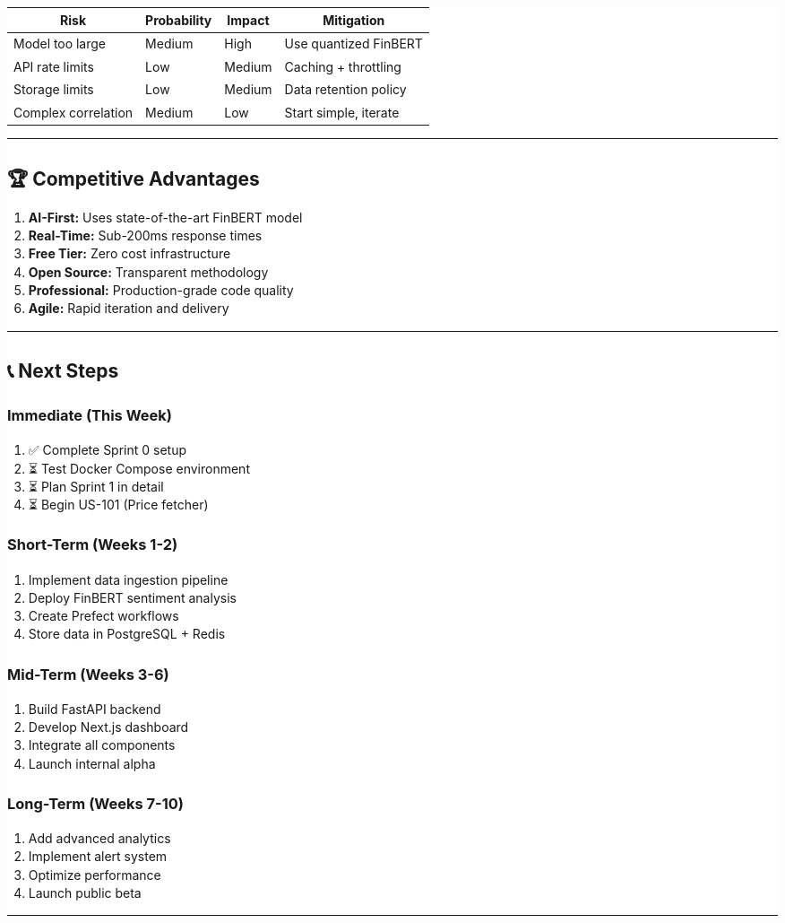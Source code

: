 | Risk | Probability | Impact | Mitigation |
|------|-------------|--------|------------|
| Model too large | Medium | High | Use quantized FinBERT |
| API rate limits | Low | Medium | Caching + throttling |
| Storage limits | Low | Medium | Data retention policy |
| Complex correlation | Medium | Low | Start simple, iterate |

---

## 🏆 Competitive Advantages

1. **AI-First:** Uses state-of-the-art FinBERT model
2. **Real-Time:** Sub-200ms response times
3. **Free Tier:** Zero cost infrastructure
4. **Open Source:** Transparent methodology
5. **Professional:** Production-grade code quality
6. **Agile:** Rapid iteration and delivery

---

## 📞 Next Steps

### Immediate (This Week)
1. ✅ Complete Sprint 0 setup
2. ⏳ Test Docker Compose environment
3. ⏳ Plan Sprint 1 in detail
4. ⏳ Begin US-101 (Price fetcher)

### Short-Term (Weeks 1-2)
1. Implement data ingestion pipeline
2. Deploy FinBERT sentiment analysis
3. Create Prefect workflows
4. Store data in PostgreSQL + Redis

### Mid-Term (Weeks 3-6)
1. Build FastAPI backend
2. Develop Next.js dashboard
3. Integrate all components
4. Launch internal alpha

### Long-Term (Weeks 7-10)
1. Add advanced analytics
2. Implement alert system
3. Optimize performance
4. Launch public beta

---

